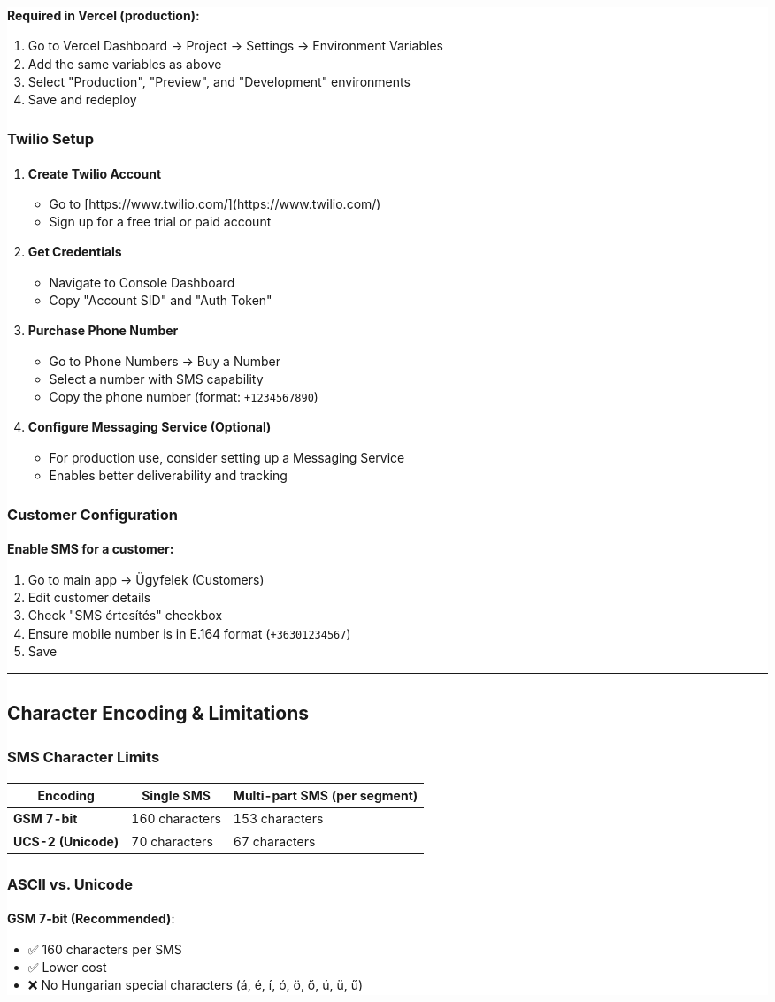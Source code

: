 **Required in Vercel (production):**
1. Go to Vercel Dashboard → Project → Settings → Environment Variables
2. Add the same variables as above
3. Select "Production", "Preview", and "Development" environments
4. Save and redeploy

### Twilio Setup

1. **Create Twilio Account**
   - Go to [https://www.twilio.com/](https://www.twilio.com/)
   - Sign up for a free trial or paid account

2. **Get Credentials**
   - Navigate to Console Dashboard
   - Copy "Account SID" and "Auth Token"

3. **Purchase Phone Number**
   - Go to Phone Numbers → Buy a Number
   - Select a number with SMS capability
   - Copy the phone number (format: `+1234567890`)

4. **Configure Messaging Service (Optional)**
   - For production use, consider setting up a Messaging Service
   - Enables better deliverability and tracking

### Customer Configuration

**Enable SMS for a customer:**
1. Go to main app → Ügyfelek (Customers)
2. Edit customer details
3. Check "SMS értesítés" checkbox
4. Ensure mobile number is in E.164 format (`+36301234567`)
5. Save

---

## Character Encoding & Limitations

### SMS Character Limits

| Encoding | Single SMS | Multi-part SMS (per segment) |
|----------|-----------|------------------------------|
| **GSM 7-bit** | 160 characters | 153 characters |
| **UCS-2 (Unicode)** | 70 characters | 67 characters |

### ASCII vs. Unicode

**GSM 7-bit (Recommended)**:
- ✅ 160 characters per SMS
- ✅ Lower cost
- ❌ No Hungarian special characters (á, é, í, ó, ö, ő, ú, ü, ű)
